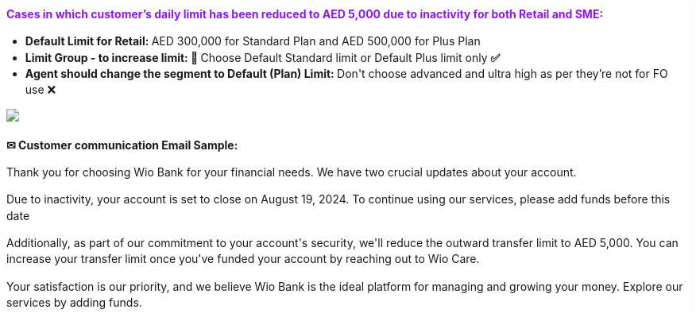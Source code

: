<p class="ghq-card-content__paragraph" data-ghq-card-content-type="paragraph" id="oVmZnFLDfbvX">
 <span class="ghq-card-content__text-color" data-ghq-card-content-type="TEXT_COLOR" style="color:#9013fe">
  <strong class="ghq-card-content__bold" data-ghq-card-content-type="BOLD">
   Cases in which customer’s daily limit has been reduced to AED 5,000 due to inactivity for both Retail and SME:
  </strong>
 </span>
</p>
<ul class="ghq-card-content__bulleted-list" data-ghq-card-content-type="BULLETED_LIST">
 <li class="ghq-card-content__bulleted-list-item" data-ghq-card-content-type="BULLETED_LIST_ITEM" id="31TMfnIOIIR3">
  <strong class="ghq-card-content__bold" data-ghq-card-content-type="BOLD">
   Default Limit for Retail:
  </strong>
  AED 300,000 for Standard Plan and AED 500,000 for Plus Plan
 </li>
 <li class="ghq-card-content__bulleted-list-item" data-ghq-card-content-type="BULLETED_LIST_ITEM" id="1tV7B5Z7hUE3">
  <strong class="ghq-card-content__bold" data-ghq-card-content-type="BOLD">
   Limit Group - to increase limit: 🔼
  </strong>
  Choose Default Standard limit or Default Plus limit only
  <strong class="ghq-card-content__bold" data-ghq-card-content-type="BOLD">
   ✅
  </strong>
 </li>
 <li class="ghq-card-content__bulleted-list-item" data-ghq-card-content-type="BULLETED_LIST_ITEM" id="yzDyxRfcn5Yz">
  <strong class="ghq-card-content__bold" data-ghq-card-content-type="BOLD">
   Agent should change the segment to Default (Plan) Limit:
  </strong>
  Don't choose advanced and ultra high as per they’re not for FO use ❌
 </li>
</ul>
<p class="ghq-card-content__paragraph" data-ghq-card-content-type="paragraph" id="I7JHT5HBSHAj">
 <span class="ghq-card-content__image-container">
  <img class="ghq-card-content__image" data-ghq-card-content-image-filename="Unnamed" data-ghq-card-content-type="IMAGE" src="https://content.api.getguru.com/files/view/9e8f4f72-8a2f-4726-9480-9ce53ad819e7" style="width:760px" width="760"/>
 </span>
</p>
<p class="ghq-card-content__paragraph" data-ghq-card-content-type="paragraph" id="z77777xRhxoG">
 <strong class="ghq-card-content__bold" data-ghq-card-content-type="BOLD">
  ✉ Customer communication Email Sample:
 </strong>
</p>
<p class="ghq-card-content__paragraph" data-ghq-card-content-type="paragraph" id="3DdCjP4dVmxt">
 Thank you for choosing Wio Bank for your financial needs. We have two crucial updates about your account.
</p>
<p class="ghq-card-content__paragraph" data-ghq-card-content-type="paragraph" id="jPpvDFWsZALL">
 Due to inactivity, your account is set to close on August 19, 2024. To continue using our services, please add funds before this date
</p>
<p class="ghq-card-content__paragraph" data-ghq-card-content-type="paragraph" id="HHdw4pVLbIHr">
 Additionally, as part of our commitment to your account's security, we'll reduce the outward transfer limit to AED 5,000. You can increase your transfer limit once you've funded your account by reaching out to Wio Care.
</p>
<p class="ghq-card-content__paragraph" data-ghq-card-content-type="paragraph" id="rK53GTvtXtv1">
 Your satisfaction is our priority, and we believe Wio Bank is the ideal platform for managing and growing your money. Explore our services by adding funds.
</p>
<p class="ghq-card-content__paragraph" data-ghq-card-content-type="paragraph" id="9FVrx1xvZANF">
